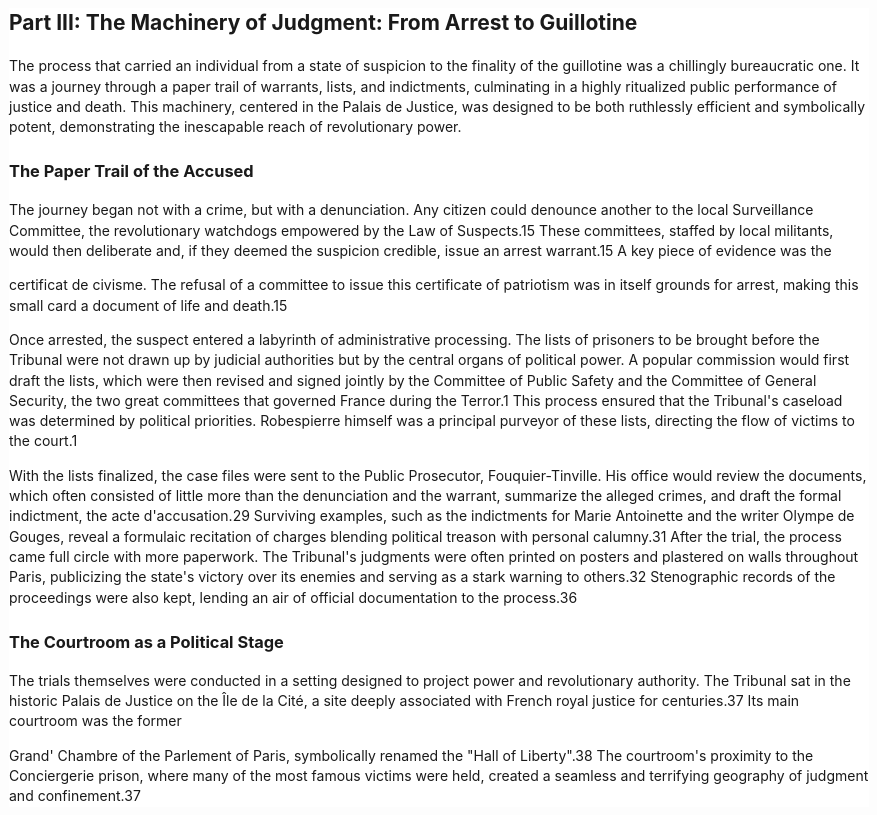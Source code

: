   

## Part III: The Machinery of Judgment: From Arrest to Guillotine

  

The process that carried an individual from a state of suspicion to the finality of the guillotine was a chillingly bureaucratic one. It was a journey through a paper trail of warrants, lists, and indictments, culminating in a highly ritualized public performance of justice and death. This machinery, centered in the Palais de Justice, was designed to be both ruthlessly efficient and symbolically potent, demonstrating the inescapable reach of revolutionary power.

  

### The Paper Trail of the Accused

  

The journey began not with a crime, but with a denunciation. Any citizen could denounce another to the local Surveillance Committee, the revolutionary watchdogs empowered by the Law of Suspects.15 These committees, staffed by local militants, would then deliberate and, if they deemed the suspicion credible, issue an arrest warrant.15 A key piece of evidence was the

certificat de civisme. The refusal of a committee to issue this certificate of patriotism was in itself grounds for arrest, making this small card a document of life and death.15

Once arrested, the suspect entered a labyrinth of administrative processing. The lists of prisoners to be brought before the Tribunal were not drawn up by judicial authorities but by the central organs of political power. A popular commission would first draft the lists, which were then revised and signed jointly by the Committee of Public Safety and the Committee of General Security, the two great committees that governed France during the Terror.1 This process ensured that the Tribunal's caseload was determined by political priorities. Robespierre himself was a principal purveyor of these lists, directing the flow of victims to the court.1

With the lists finalized, the case files were sent to the Public Prosecutor, Fouquier-Tinville. His office would review the documents, which often consisted of little more than the denunciation and the warrant, summarize the alleged crimes, and draft the formal indictment, the acte d'accusation.29 Surviving examples, such as the indictments for Marie Antoinette and the writer Olympe de Gouges, reveal a formulaic recitation of charges blending political treason with personal calumny.31 After the trial, the process came full circle with more paperwork. The Tribunal's judgments were often printed on posters and plastered on walls throughout Paris, publicizing the state's victory over its enemies and serving as a stark warning to others.32 Stenographic records of the proceedings were also kept, lending an air of official documentation to the process.36

  

### The Courtroom as a Political Stage

  

The trials themselves were conducted in a setting designed to project power and revolutionary authority. The Tribunal sat in the historic Palais de Justice on the Île de la Cité, a site deeply associated with French royal justice for centuries.37 Its main courtroom was the former

Grand' Chambre of the Parlement of Paris, symbolically renamed the "Hall of Liberty".38 The courtroom's proximity to the Conciergerie prison, where many of the most famous victims were held, created a seamless and terrifying geography of judgment and confinement.37
